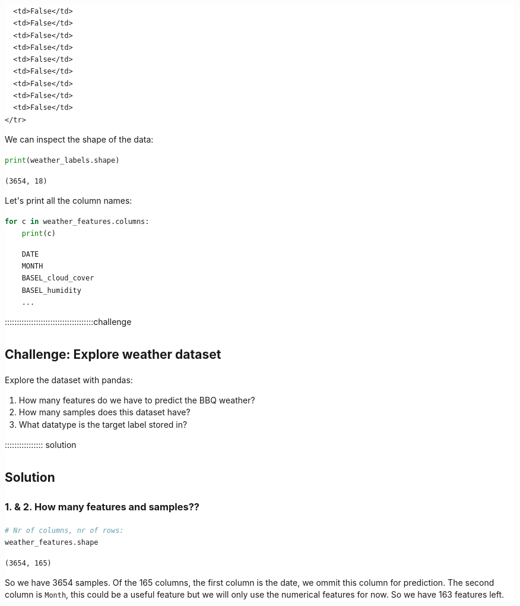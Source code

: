       <td>False</td>
      <td>False</td>
      <td>False</td>
      <td>False</td>
      <td>False</td>
      <td>False</td>
      <td>False</td>
      <td>False</td>
      <td>False</td>
    </tr>
  </tbody>
</table>
</div>

We can inspect the shape of the data:
```python
print(weather_labels.shape)
```

```output
(3654, 18)
```


Let's print all the column names:
```python
for c in weather_features.columns:
    print(c)
```

```output
    DATE
    MONTH
    BASEL_cloud_cover
    BASEL_humidity
    ...
```

:::::::::::::::::::::::::::::::::::::challenge
## Challenge: Explore weather dataset
Explore the dataset with pandas:

 1. How many features do we have to predict the BBQ weather? 
 2. How many samples does this dataset have?
 3. What datatype is the target label stored in?
 
:::::::::::::::: solution

## Solution
### 1. & 2. How many features and samples?? 
```python
# Nr of columns, nr of rows:
weather_features.shape
```
```output
(3654, 165)
```
So we have 3654 samples. Of the 165 columns, the first column is the date, we ommit this column for prediction.
The second column is  `Month`, this could be a useful feature but we will only use the numerical features for now. So we have 163 features left.

